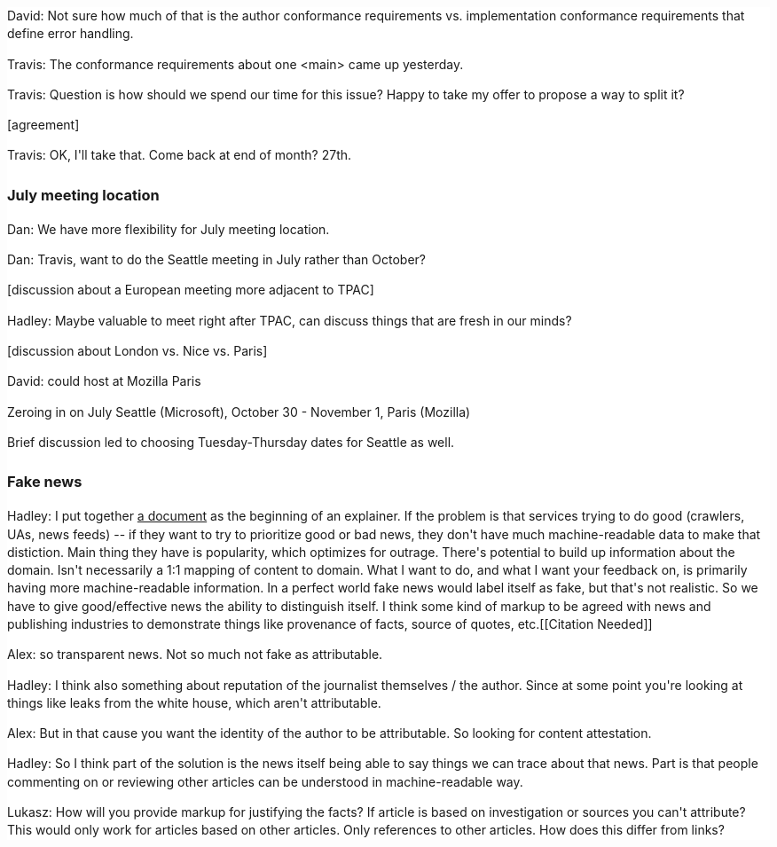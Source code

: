 David: Not sure how much of that is the author conformance requirements vs. implementation conformance requirements that define error handling.

Travis: The conformance requirements about one &lt;main> came up yesterday.

Travis: Question is how should we spend our time for this issue?  Happy to take my offer to propose a way to split it?

[agreement]

Travis: OK, I'll take that.  Come back at end of month?  27th.

### July meeting location

Dan: We have more flexibility for July meeting location.

Dan: Travis, want to do the Seattle meeting in July rather than October?

[discussion about a European meeting more adjacent to TPAC]

Hadley: Maybe valuable to meet right after TPAC, can discuss things that are fresh in our minds?

[discussion about London vs. Nice vs. Paris]

David: could host at Mozilla Paris

Zeroing in on July Seattle (Microsoft), October 30 - November 1, Paris (Mozilla)

Brief discussion led to choosing Tuesday-Thursday dates for Seattle as well.

### Fake news<a id="fake-news">


Hadley: I put together [a document](https://docs.google.com/document/d/113N3vJ8x3fmyL9ZbNUwdGwEP0QRwBWkgiFHWv7tnUsE/edit) as the beginning of an explainer.  If the problem is that services trying to do good (crawlers, UAs, news feeds) -- if they want to try to prioritize good or bad news, they don't have much machine-readable data to make that distiction.  Main thing they have is popularity, which optimizes for outrage.  There's potential to build up information about the domain.  Isn't necessarily a 1:1 mapping of content to domain.  What I want to do, and what I want your feedback on, is primarily having more machine-readable information.  In a perfect world fake news would label itself as fake, but that's not realistic.  So we have to give good/effective news the ability to distinguish itself.  I think some kind of markup to be agreed with news and publishing industries to demonstrate things like provenance of facts, source of quotes, etc.[[Citation Needed]]

Alex: so transparent news.  Not so much not fake as attributable.

Hadley: I think also something about reputation of the journalist themselves / the author.  Since at some point you're looking at things like leaks from the white house, which aren't attributable.

Alex: But in that cause you want the identity of the author to be attributable.  So looking for content attestation.

Hadley: So I think part of the solution is the news itself being able to say things we can trace about that news.  Part is that people commenting on or reviewing other articles can be understood in machine-readable way.

Lukasz: How will you provide markup for justifying the facts?  If article is based on investigation or sources you can't attribute?  This would only work for articles based on other articles.  Only references to other articles.  How does this differ from links?
